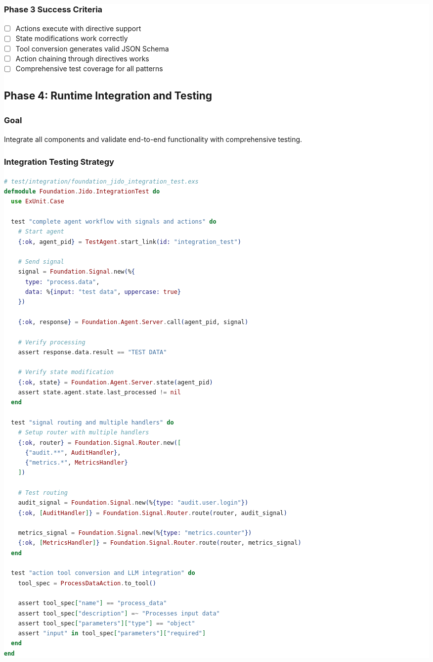 ### Phase 3 Success Criteria
- [ ] Actions execute with directive support
- [ ] State modifications work correctly
- [ ] Tool conversion generates valid JSON Schema
- [ ] Action chaining through directives works
- [ ] Comprehensive test coverage for all patterns

## Phase 4: Runtime Integration and Testing

### Goal
Integrate all components and validate end-to-end functionality with comprehensive testing.

### Integration Testing Strategy
```elixir
# test/integration/foundation_jido_integration_test.exs
defmodule Foundation.Jido.IntegrationTest do
  use ExUnit.Case
  
  test "complete agent workflow with signals and actions" do
    # Start agent
    {:ok, agent_pid} = TestAgent.start_link(id: "integration_test")
    
    # Send signal
    signal = Foundation.Signal.new(%{
      type: "process.data",
      data: %{input: "test data", uppercase: true}
    })
    
    {:ok, response} = Foundation.Agent.Server.call(agent_pid, signal)
    
    # Verify processing
    assert response.data.result == "TEST DATA"
    
    # Verify state modification
    {:ok, state} = Foundation.Agent.Server.state(agent_pid)
    assert state.agent.state.last_processed != nil
  end
  
  test "signal routing and multiple handlers" do
    # Setup router with multiple handlers
    {:ok, router} = Foundation.Signal.Router.new([
      {"audit.**", AuditHandler},
      {"metrics.*", MetricsHandler}
    ])
    
    # Test routing
    audit_signal = Foundation.Signal.new(%{type: "audit.user.login"})
    {:ok, [AuditHandler]} = Foundation.Signal.Router.route(router, audit_signal)
    
    metrics_signal = Foundation.Signal.new(%{type: "metrics.counter"})
    {:ok, [MetricsHandler]} = Foundation.Signal.Router.route(router, metrics_signal)
  end
  
  test "action tool conversion and LLM integration" do
    tool_spec = ProcessDataAction.to_tool()
    
    assert tool_spec["name"] == "process_data"
    assert tool_spec["description"] =~ "Processes input data"
    assert tool_spec["parameters"]["type"] == "object"
    assert "input" in tool_spec["parameters"]["required"]
  end
end
```